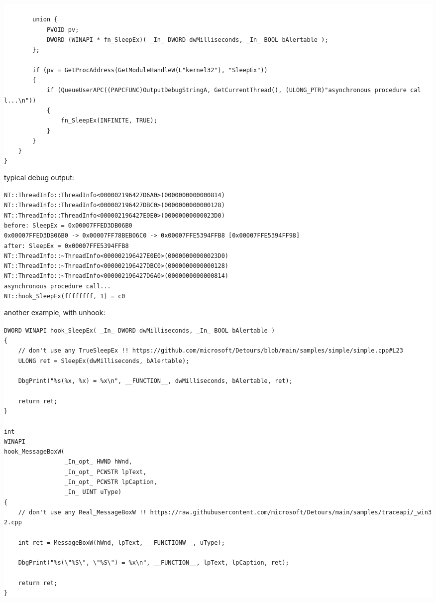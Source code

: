 ```

		union {
			PVOID pv;
			DWORD (WINAPI * fn_SleepEx)( _In_ DWORD dwMilliseconds, _In_ BOOL bAlertable );
		};

		if (pv = GetProcAddress(GetModuleHandleW(L"kernel32"), "SleepEx"))
		{
			if (QueueUserAPC((PAPCFUNC)OutputDebugStringA, GetCurrentThread(), (ULONG_PTR)"asynchronous procedure call...\n"))
			{
				fn_SleepEx(INFINITE, TRUE);
			}
		}
	}
}
```

typical debug output:

```
NT::ThreadInfo::ThreadInfo<000002196427D6A0>(0000000000000814)
NT::ThreadInfo::ThreadInfo<000002196427DBC0>(0000000000000128)
NT::ThreadInfo::ThreadInfo<000002196427E0E0>(00000000000023D0)
before: SleepEx = 0x00007FFED3DB06B0
0x00007FFED3DB06B0 -> 0x00007FF78BEB06C0 -> 0x00007FFE5394FFB8 [0x00007FFE5394FF98]
after: SleepEx = 0x00007FFE5394FFB8
NT::ThreadInfo::~ThreadInfo<000002196427E0E0>(00000000000023D0)
NT::ThreadInfo::~ThreadInfo<000002196427DBC0>(0000000000000128)
NT::ThreadInfo::~ThreadInfo<000002196427D6A0>(0000000000000814)
asynchronous procedure call...
NT::hook_SleepEx(ffffffff, 1) = c0
```

another example, with unhook:

```
DWORD WINAPI hook_SleepEx( _In_ DWORD dwMilliseconds, _In_ BOOL bAlertable )
{
	// don't use any TrueSleepEx !! https://github.com/microsoft/Detours/blob/main/samples/simple/simple.cpp#L23
	ULONG ret = SleepEx(dwMilliseconds, bAlertable);

	DbgPrint("%s(%x, %x) = %x\n", __FUNCTION__, dwMilliseconds, bAlertable, ret);

	return ret;
}

int
WINAPI
hook_MessageBoxW(
				 _In_opt_ HWND hWnd,
				 _In_opt_ PCWSTR lpText,
				 _In_opt_ PCWSTR lpCaption,
				 _In_ UINT uType)
{
	// don't use any Real_MessageBoxW !! https://raw.githubusercontent.com/microsoft/Detours/main/samples/traceapi/_win32.cpp
	
	int ret = MessageBoxW(hWnd, lpText, __FUNCTIONW__, uType);

	DbgPrint("%s(\"%S\", \"%S\") = %x\n", __FUNCTION__, lpText, lpCaption, ret);

	return ret;
}
```